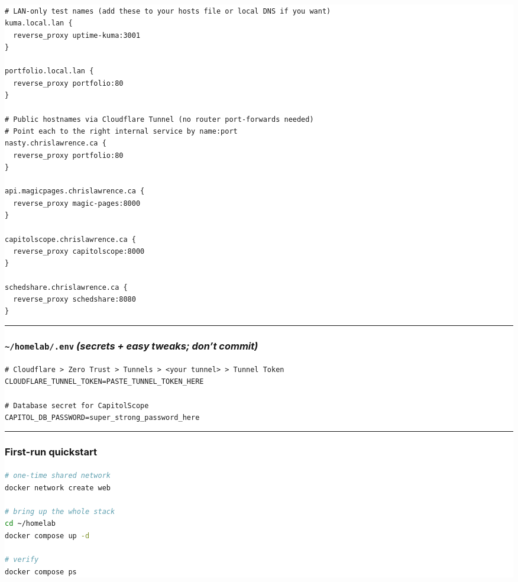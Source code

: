```caddy
# LAN-only test names (add these to your hosts file or local DNS if you want)
kuma.local.lan {
  reverse_proxy uptime-kuma:3001
}

portfolio.local.lan {
  reverse_proxy portfolio:80
}

# Public hostnames via Cloudflare Tunnel (no router port-forwards needed)
# Point each to the right internal service by name:port
nasty.chrislawrence.ca {
  reverse_proxy portfolio:80
}

api.magicpages.chrislawrence.ca {
  reverse_proxy magic-pages:8000
}

capitolscope.chrislawrence.ca {
  reverse_proxy capitolscope:8000
}

schedshare.chrislawrence.ca {
  reverse_proxy schedshare:8080
}
```

---

### `~/homelab/.env` _(secrets + easy tweaks; don’t commit)_

```env
# Cloudflare > Zero Trust > Tunnels > <your tunnel> > Tunnel Token
CLOUDFLARE_TUNNEL_TOKEN=PASTE_TUNNEL_TOKEN_HERE

# Database secret for CapitolScope
CAPITOL_DB_PASSWORD=super_strong_password_here
```

---

### First-run quickstart

```bash
# one-time shared network
docker network create web

# bring up the whole stack
cd ~/homelab
docker compose up -d

# verify
docker compose ps
```
